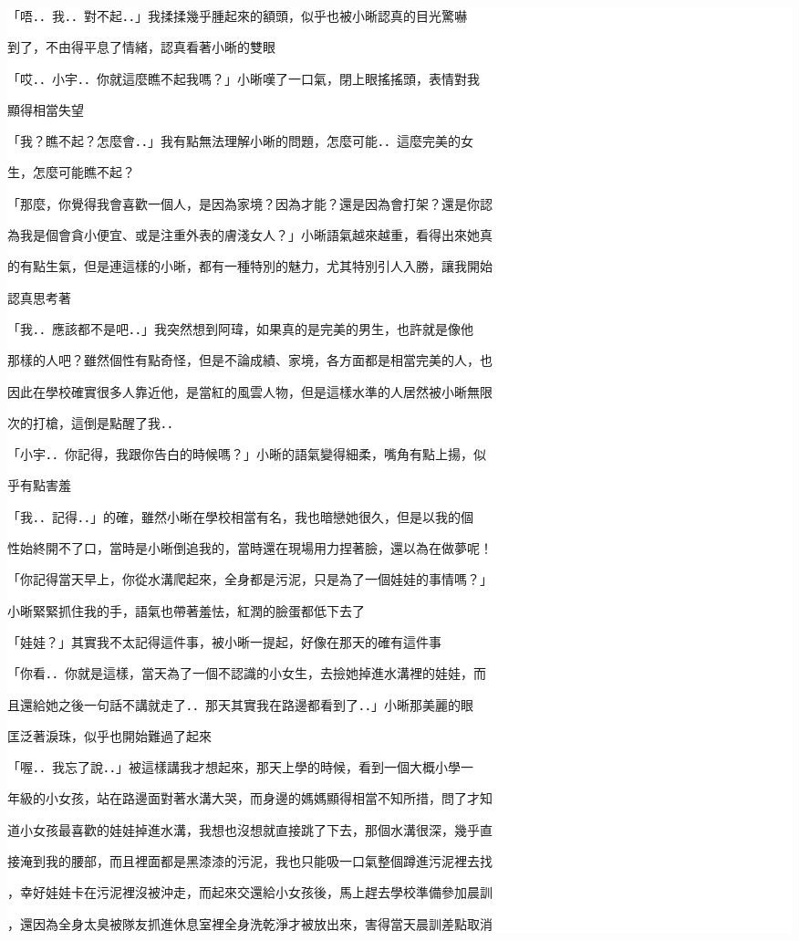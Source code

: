 「唔．．我．．對不起．．」我揉揉幾乎腫起來的額頭，似乎也被小晰認真的目光驚嚇

到了，不由得平息了情緒，認真看著小晰的雙眼

「哎．．小宇．．你就這麼瞧不起我嗎？」小晰嘆了一口氣，閉上眼搖搖頭，表情對我

顯得相當失望

「我？瞧不起？怎麼會．．」我有點無法理解小晰的問題，怎麼可能．．這麼完美的女

生，怎麼可能瞧不起？

「那麼，你覺得我會喜歡一個人，是因為家境？因為才能？還是因為會打架？還是你認

為我是個會貪小便宜、或是注重外表的膚淺女人？」小晰語氣越來越重，看得出來她真

的有點生氣，但是連這樣的小晰，都有一種特別的魅力，尤其特別引人入勝，讓我開始

認真思考著

「我．．應該都不是吧．．」我突然想到阿瑋，如果真的是完美的男生，也許就是像他

那樣的人吧？雖然個性有點奇怪，但是不論成績、家境，各方面都是相當完美的人，也

因此在學校確實很多人靠近他，是當紅的風雲人物，但是這樣水準的人居然被小晰無限

次的打槍，這倒是點醒了我．．



「小宇．．你記得，我跟你告白的時候嗎？」小晰的語氣變得細柔，嘴角有點上揚，似

乎有點害羞

「我．．記得．．」的確，雖然小晰在學校相當有名，我也暗戀她很久，但是以我的個

性始終開不了口，當時是小晰倒追我的，當時還在現場用力捏著臉，還以為在做夢呢！



「你記得當天早上，你從水溝爬起來，全身都是污泥，只是為了一個娃娃的事情嗎？」

小晰緊緊抓住我的手，語氣也帶著羞怯，紅潤的臉蛋都低下去了



「娃娃？」其實我不太記得這件事，被小晰一提起，好像在那天的確有這件事



「你看．．你就是這樣，當天為了一個不認識的小女生，去撿她掉進水溝裡的娃娃，而

且還給她之後一句話不講就走了．．那天其實我在路邊都看到了．．」小晰那美麗的眼

匡泛著淚珠，似乎也開始難過了起來

「喔．．我忘了說．．」被這樣講我才想起來，那天上學的時候，看到一個大概小學一

年級的小女孩，站在路邊面對著水溝大哭，而身邊的媽媽顯得相當不知所措，問了才知

道小女孩最喜歡的娃娃掉進水溝，我想也沒想就直接跳了下去，那個水溝很深，幾乎直

接淹到我的腰部，而且裡面都是黑漆漆的污泥，我也只能吸一口氣整個蹲進污泥裡去找

，幸好娃娃卡在污泥裡沒被沖走，而起來交還給小女孩後，馬上趕去學校準備參加晨訓

，還因為全身太臭被隊友抓進休息室裡全身洗乾淨才被放出來，害得當天晨訓差點取消
